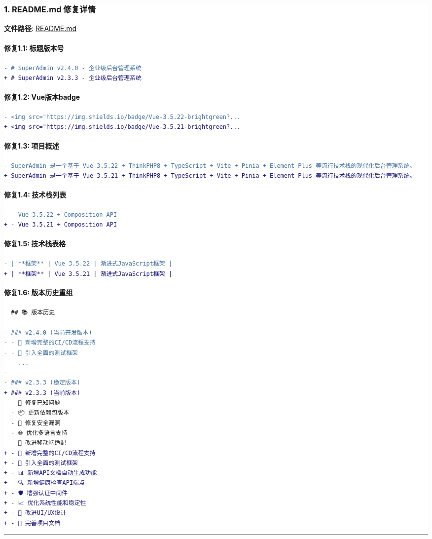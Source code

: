 ### 1. README.md 修复详情

**文件路径**: [README.md](../README.md)

#### 修复1.1: 标题版本号
```diff
- # SuperAdmin v2.4.0 - 企业级后台管理系统
+ # SuperAdmin v2.3.3 - 企业级后台管理系统
```

#### 修复1.2: Vue版本badge
```diff
- <img src="https://img.shields.io/badge/Vue-3.5.22-brightgreen?...
+ <img src="https://img.shields.io/badge/Vue-3.5.21-brightgreen?...
```

#### 修复1.3: 项目概述
```diff
- SuperAdmin 是一个基于 Vue 3.5.22 + ThinkPHP8 + TypeScript + Vite + Pinia + Element Plus 等流行技术栈的现代化后台管理系统。
+ SuperAdmin 是一个基于 Vue 3.5.21 + ThinkPHP8 + TypeScript + Vite + Pinia + Element Plus 等流行技术栈的现代化后台管理系统。
```

#### 修复1.4: 技术栈列表
```diff
- - Vue 3.5.22 + Composition API
+ - Vue 3.5.21 + Composition API
```

#### 修复1.5: 技术栈表格
```diff
- | **框架** | Vue 3.5.22 | 渐进式JavaScript框架 |
+ | **框架** | Vue 3.5.21 | 渐进式JavaScript框架 |
```

#### 修复1.6: 版本历史重组
```diff
  ## 📚 版本历史

- ### v2.4.0 (当前开发版本)
- - 🚀 新增完整的CI/CD流程支持
- - 🧪 引入全面的测试框架
- - ...
-
- ### v2.3.3 (稳定版本)
+ ### v2.3.3 (当前版本)
  - 🔧 修复已知问题
  - 📦 更新依赖包版本
  - 🐛 修复安全漏洞
  - 🌐 优化多语言支持
  - 📱 改进移动端适配
+ - 🚀 新增完整的CI/CD流程支持
+ - 🧪 引入全面的测试框架
+ - 📊 新增API文档自动生成功能
+ - 🔍 新增健康检查API端点
+ - 🛡️ 增强认证中间件
+ - 📈 优化系统性能和稳定性
+ - 🎨 改进UI/UX设计
+ - 📝 完善项目文档
```

---